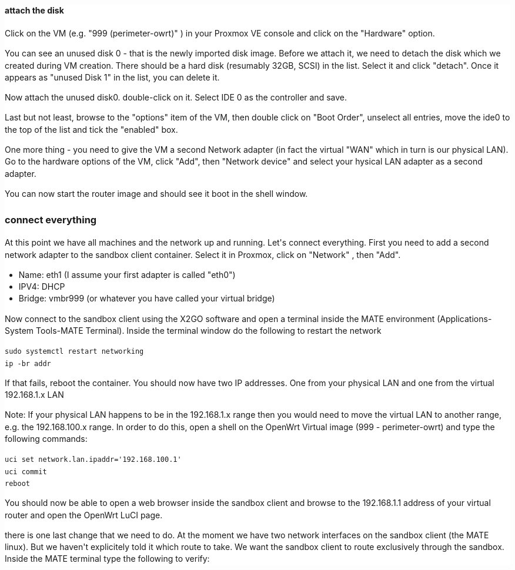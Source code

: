 #### attach the disk

Click on the VM (e.g. "999 (perimeter-owrt)" ) in your Proxmox VE console and click on the "Hardware" option.

You can see an unused disk 0 - that is the newly imported disk image. Before we attach it, we need to detach the disk which we created during VM creation. There should be a hard disk (resumably 32GB, SCSI) in the list. Select it and click "detach". Once it appears as "unused Disk 1" in the list, you can delete it.

Now attach the unused disk0. double-click on it. Select IDE 0 as the controller and save.

Last but not least, browse to the "options" item of the VM, then double click on "Boot Order", unselect all entries, move the ide0 to the top of the list and tick the  "enabled" box.

One more thing - you need to give the VM a second Network adapter (in fact the virtual "WAN" which in turn is our physical LAN). Go to the hardware options of the VM, click "Add", then "Network device" and select your hysical LAN adapter as a second adapter.

You can now start the router image and should see it boot in the shell window.

### connect everything

At this point we have all machines and the network up and running. Let's connect everything. First you need to add a second network adapter to the sandbox client container. Select it in Proxmox, click on "Network" , then "Add".

- Name: eth1 (I assume your first adapter is called "eth0")
- IPV4: DHCP
- Bridge: vmbr999 (or whatever you have called your virtual bridge)

Now connect to the sandbox client using the X2GO software and open a terminal inside the MATE environment (Applications-System Tools-MATE Terminal). Inside the terminal window do the following to restart the network

	sudo systemctl restart networking
	ip -br addr

If that fails, reboot the container. You should now have two IP addresses. One from your physical LAN and one from the virtual 192.168.1.x LAN

Note: If your physical LAN happens to be in the 192.168.1.x range then you would need to move the virtual LAN to another range, e.g. the 192.168.100.x range. In order to do this, open a shell on the OpenWrt Virtual image (999 - perimeter-owrt) and type the following commands:

	
	uci set network.lan.ipaddr='192.168.100.1'
	uci commit
	reboot

 You should now be able to open a web browser inside the sandbox client and browse to the 192.168.1.1 address of your virtual router and open the OpenWrt LuCI page.
 
 there is one last change that we need to do. At the moment we have two network interfaces on the sandbox client (the MATE linux). But we haven't explicitely told it which route to take. We want the sandbox client to route exclusively through the sandbox. Inside the MATE terminal type the following to verify:
 